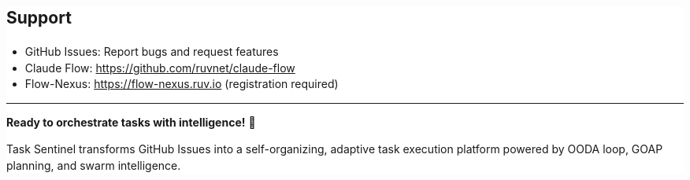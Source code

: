 ## Support

- GitHub Issues: Report bugs and request features
- Claude Flow: https://github.com/ruvnet/claude-flow
- Flow-Nexus: https://flow-nexus.ruv.io (registration required)

---

**Ready to orchestrate tasks with intelligence!** 🚀

Task Sentinel transforms GitHub Issues into a self-organizing, adaptive task execution platform powered by OODA loop, GOAP planning, and swarm intelligence.
